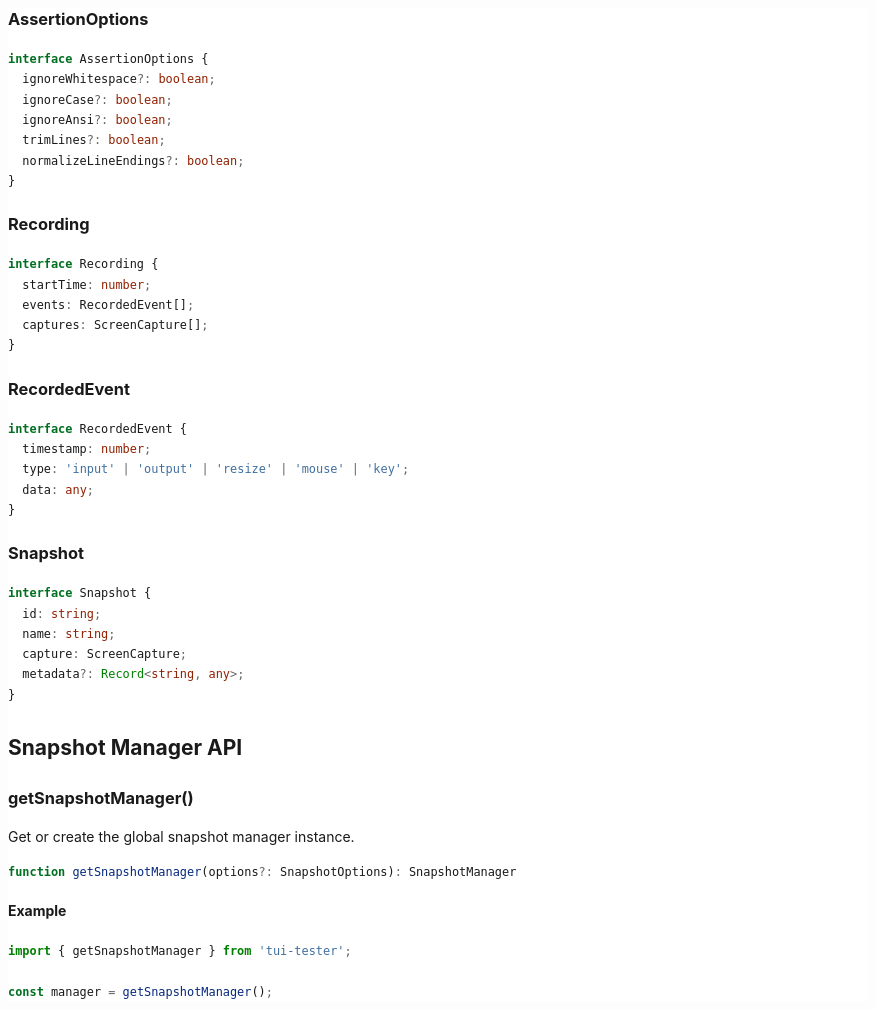 ### AssertionOptions

```typescript
interface AssertionOptions {
  ignoreWhitespace?: boolean;
  ignoreCase?: boolean;
  ignoreAnsi?: boolean;
  trimLines?: boolean;
  normalizeLineEndings?: boolean;
}
```

### Recording

```typescript
interface Recording {
  startTime: number;
  events: RecordedEvent[];
  captures: ScreenCapture[];
}
```

### RecordedEvent

```typescript
interface RecordedEvent {
  timestamp: number;
  type: 'input' | 'output' | 'resize' | 'mouse' | 'key';
  data: any;
}
```

### Snapshot

```typescript
interface Snapshot {
  id: string;
  name: string;
  capture: ScreenCapture;
  metadata?: Record<string, any>;
}
```

## Snapshot Manager API

### getSnapshotManager()

Get or create the global snapshot manager instance.

```typescript
function getSnapshotManager(options?: SnapshotOptions): SnapshotManager
```

#### Example
```typescript
import { getSnapshotManager } from 'tui-tester';

const manager = getSnapshotManager();
```
